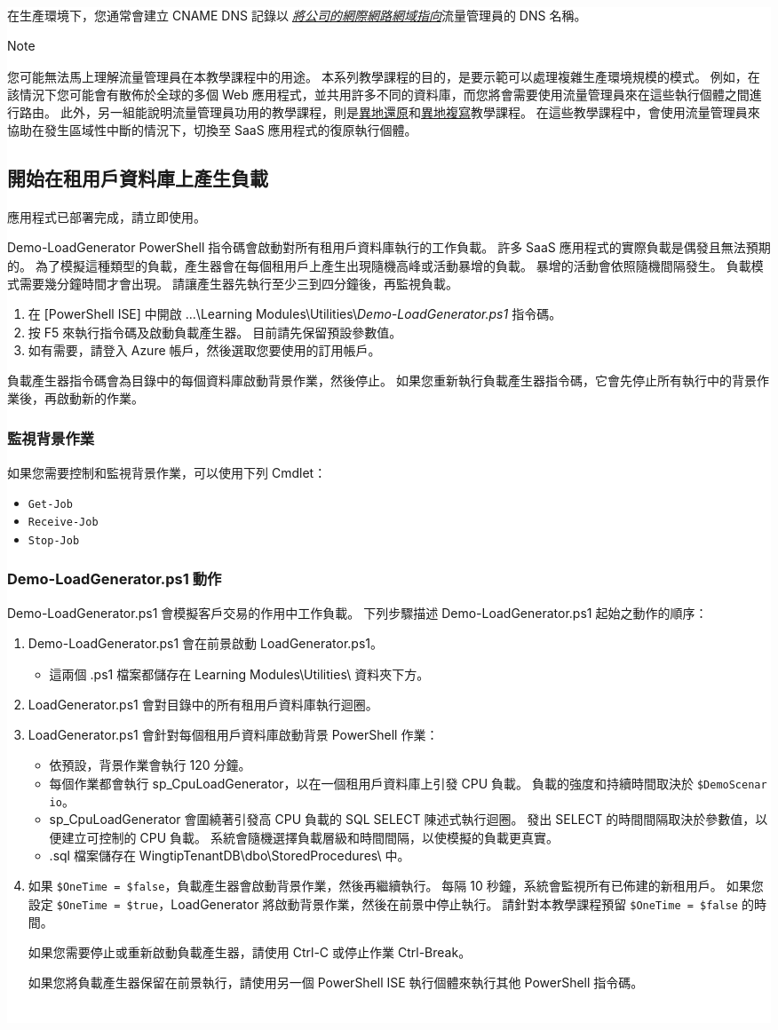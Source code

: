 在生產環境下，您通常會建立 CNAME DNS 記錄以 [*將公司的網際網路網域指向*](../traffic-manager/traffic-manager-point-internet-domain.md)流量管理員的 DNS 名稱。 

> [!NOTE]
> 您可能無法馬上理解流量管理員在本教學課程中的用途。 本系列教學課程的目的，是要示範可以處理複雜生產環境規模的模式。 例如，在該情況下您可能會有散佈於全球的多個 Web 應用程式，並共用許多不同的資料庫，而您將會需要使用流量管理員來在這些執行個體之間進行路由。
此外，另一組能說明流量管理員功用的教學課程，則是[異地還原](saas-dbpertenant-dr-geo-restore.md)和[異地複寫](saas-dbpertenant-dr-geo-replication.md)教學課程。 在這些教學課程中，會使用流量管理員來協助在發生區域性中斷的情況下，切換至 SaaS 應用程式的復原執行個體。

## <a name="start-generating-load-on-the-tenant-databases"></a>開始在租用戶資料庫上產生負載

應用程式已部署完成，請立即使用。

Demo-LoadGenerator PowerShell 指令碼會啟動對所有租用戶資料庫執行的工作負載。 許多 SaaS 應用程式的實際負載是偶發且無法預期的。 為了模擬這種類型的負載，產生器會在每個租用戶上產生出現隨機高峰或活動暴增的負載。 暴增的活動會依照隨機間隔發生。 負載模式需要幾分鐘時間才會出現。 請讓產生器先執行至少三到四分鐘後，再監視負載。

1. 在 [PowerShell ISE] 中開啟 ...\\Learning Modules\\Utilities\\*Demo-LoadGenerator.ps1* 指令碼。
2. 按 F5 來執行指令碼及啟動負載產生器。 目前請先保留預設參數值。
3. 如有需要，請登入 Azure 帳戶，然後選取您要使用的訂用帳戶。

負載產生器指令碼會為目錄中的每個資料庫啟動背景作業，然後停止。 如果您重新執行負載產生器指令碼，它會先停止所有執行中的背景作業後，再啟動新的作業。

### <a name="monitor-the-background-jobs"></a>監視背景作業

如果您需要控制和監視背景作業，可以使用下列 Cmdlet：

- `Get-Job`
- `Receive-Job`
- `Stop-Job`

### <a name="demo-loadgeneratorps1-actions"></a>Demo-LoadGenerator.ps1 動作

Demo-LoadGenerator.ps1 會模擬客戶交易的作用中工作負載。 下列步驟描述 Demo-LoadGenerator.ps1 起始之動作的順序：

1. Demo-LoadGenerator.ps1 會在前景啟動 LoadGenerator.ps1。

    - 這兩個 .ps1 檔案都儲存在 Learning Modules\\Utilities\\ 資料夾下方。

2. LoadGenerator.ps1 會對目錄中的所有租用戶資料庫執行迴圈。

3. LoadGenerator.ps1 會針對每個租用戶資料庫啟動背景 PowerShell 作業：

    - 依預設，背景作業會執行 120 分鐘。
    - 每個作業都會執行 sp_CpuLoadGenerator，以在一個租用戶資料庫上引發 CPU 負載。 負載的強度和持續時間取決於 `$DemoScenario`。
    - sp_CpuLoadGenerator 會圍繞著引發高 CPU 負載的 SQL SELECT 陳述式執行迴圈。 發出 SELECT 的時間間隔取決於參數值，以便建立可控制的 CPU 負載。 系統會隨機選擇負載層級和時間間隔，以使模擬的負載更真實。
    - .sql 檔案儲存在 WingtipTenantDB\\dbo\\StoredProcedures\\ 中。

4. 如果 `$OneTime = $false`，負載產生器會啟動背景作業，然後再繼續執行。 每隔 10 秒鐘，系統會監視所有已佈建的新租用戶。 如果您設定 `$OneTime = $true`，LoadGenerator 將啟動背景作業，然後在前景中停止執行。 請針對本教學課程預留 `$OneTime = $false` 的時間。

   如果您需要停止或重新啟動負載產生器，請使用 Ctrl-C 或停止作業 Ctrl-Break。

   如果您將負載產生器保留在前景執行，請使用另一個 PowerShell ISE 執行個體來執行其他 PowerShell 指令碼。

&nbsp;


[github-wingtip-dpt]: https://github.com/Microsoft/WingtipTicketsSaaS-DbPerTenant